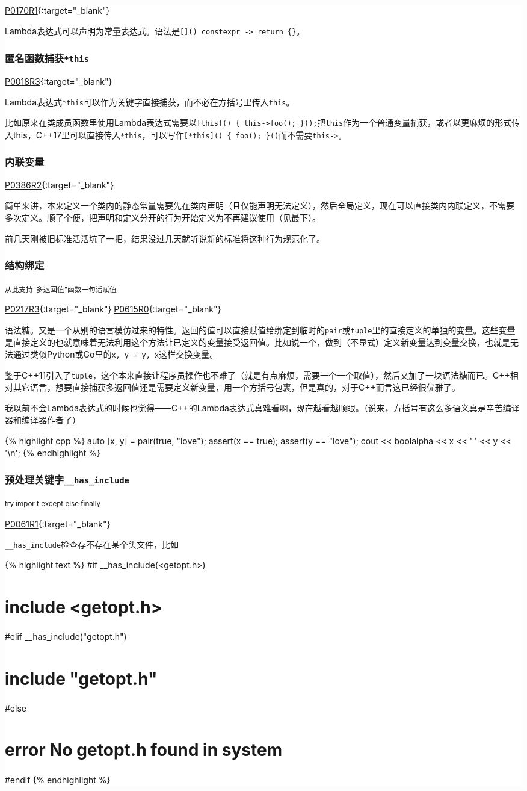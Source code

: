 [P0170R1](http://www.open-std.org/jtc1/sc22/wg21/docs/papers/2016/p0170r1.pdf){:target="_blank"}

Lambda表达式可以声明为常量表达式。语法是`[]() constexpr -> return {}`。

### 匿名函数捕获`*this`

[P0018R3](http://www.open-std.org/jtc1/sc22/wg21/docs/papers/2016/p0018r3.html){:target="_blank"}

Lambda表达式`*this`可以作为关键字直接捕获，而不必在方括号里传入`this`。

比如原来在类成员函数里使用Lambda表达式需要以`[this]() { this->foo(); }();`把`this`作为一个普通变量捕获，或者以更麻烦的形式传入this，C++17里可以直接传入`*this`，可以写作`[*this]() { foo(); }()`而不需要`this->`。

### 内联变量

[P0386R2](http://www.open-std.org/jtc1/sc22/wg21/docs/papers/2016/p0386r2.pdf){:target="_blank"}

简单来讲，本来定义一个类内的静态常量需要先在类内声明（且仅能声明无法定义），然后全局定义，现在可以直接类内内联定义，不需要多次定义。顺了个便，把声明和定义分开的行为开始定义为不再建议使用（见最下）。

前几天刚被旧标准活活坑了一把，结果没过几天就听说新的标准将这种行为规范化了。

### 结构绑定

<small>从此支持"多返回值"函数一句话赋值</small>

[P0217R3](http://www.open-std.org/jtc1/sc22/wg21/docs/papers/2016/p0217r3.html){:target="_blank"}
[P0615R0](http://www.open-std.org/jtc1/sc22/wg21/docs/papers/2017/p0615r0.html){:target="_blank"}

语法糖。又是一个从别的语言模仿过来的特性。返回的值可以直接赋值给绑定到临时的`pair`或`tuple`里的直接定义的单独的变量。这些变量是直接定义的也就意味着无法利用这个方法让已定义的变量接受返回值。比如说一个，做到（不显式）定义新变量达到变量交换，也就是无法通过类似Python或Go里的`x, y = y, x`这样交换变量。

鉴于C++11引入了`tuple`，这个本来直接让程序员操作也不难了（就是有点麻烦，需要一个一个取值），然后又加了一块语法糖而已。C++相对其它语言，想要直接捕获多返回值还是需要定义新变量，用一个方括号包裹，但是真的，对于C++而言这已经很优雅了。

我以前不会Lambda表达式的时候也觉得——C++的Lambda表达式真难看啊，现在越看越顺眼。（说来，方括号有这么多语义真是辛苦编译器和编译器作者了）

{% highlight cpp %}
auto [x, y] = pair(true, "love");
assert(x == true);
assert(y == "love");
cout << boolalpha << x << ' ' << y << '\n';
{% endhighlight %}

### 预处理关键字`__has_include`

<small>try impor    t except else finally</small>

[P0061R1](http://www.open-std.org/jtc1/sc22/wg21/docs/papers/2015/p0061r1.html){:target="_blank"}

`__has_include`检查存不存在某个头文件，比如

{% highlight text %}
#if __has_include(<getopt.h>)
# include <getopt.h>
#elif __has_include("getopt.h")
# include "getopt.h"
#else
# error No getopt.h found in system
#endif
{% endhighlight %}
